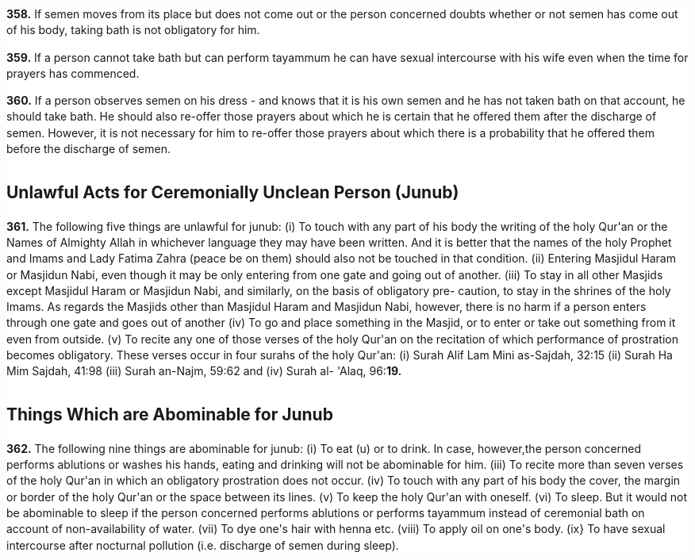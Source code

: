 **358.** If semen moves from its place but does not come out or the
person concerned doubts whether or not semen has come out of his body,
taking bath is not obligatory for him.

**359.** If a person cannot take bath but can perform tayammum he can
have sexual intercourse with his wife even when the time for prayers has
commenced.

**360.** If a person observes semen on his dress - and knows that it is
his own semen and he has not taken bath on that account, he should take
bath. He should also re-offer those prayers about which he is certain
that he offered them after the discharge of semen. However, it is not
necessary for him to re-offer those prayers about which there is a
probability that he offered them before the discharge of semen.

Unlawful Acts for Ceremonially Unclean Person (Junub)
-----------------------------------------------------

**361.** The following five things are unlawful for junub: (i) To touch
with any part of his body the writing of the holy Qur'an or the Names of
Almighty Allah in whichever language they may have been written. And it
is better that the names of the holy Prophet and Imams and Lady Fatima
Zahra (peace be on them) should also not be touched in that condition.
(ii) Entering Masjidul Haram or Masjidun Nabi, even though it may be
only entering from one gate and going out of another. (iii) To stay in
all other Masjids except Masjidul Haram or Masjidun Nabi, and similarly,
on the basis of obligatory pre- caution, to stay in the shrines of the
holy Imams. As regards the Masjids other than Masjidul Haram and
Masjidun Nabi, however, there is no harm if a person enters through one
gate and goes out of another (iv) To go and place something in the
Masjid, or to enter or take out something from it even from outside. (v)
To recite any one of those verses of the holy Qur'an on the recitation
of which performance of prostration becomes obligatory. These verses
occur in four surahs of the holy Qur'an: (i) Surah Alif Lam Mini
as-Sajdah, 32:15 (ii) Surah Ha Mim Sajdah, 41:98 (iii) Surah an-Najm,
59:62 and (iv) Surah al- 'Alaq, 96:**19.**

Things Which are Abominable for Junub
-------------------------------------

**362.** The following nine things are abominable for junub: (i) To eat
(u) or to drink. In case, however,the person concerned performs
ablutions or washes his hands, eating and drinking will not be
abominable for him. (iii) To recite more than seven verses of the holy
Qur'an in which an obligatory prostration does not occur. (iv) To touch
with any part of his body the cover, the margin or border of the holy
Qur'an or the space between its lines. (v) To keep the holy Qur'an with
oneself. (vi) To sleep. But it would not be abominable to sleep if the
person concerned performs ablutions or performs tayammum instead of
ceremonial bath on account of non-availability of water. (vii) To dye
one's hair with henna etc. (viii) To apply oil on one's body. (ix} To
have sexual intercourse after nocturnal pollution (i.e. discharge of
semen during sleep).
